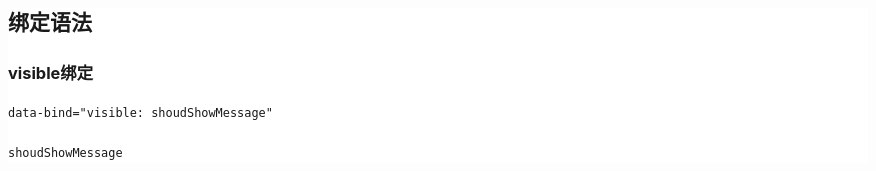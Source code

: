 
## 绑定语法

### visible绑定
    
    data-bind="visible: shoudShowMessage"
    
    shoudShowMessage













